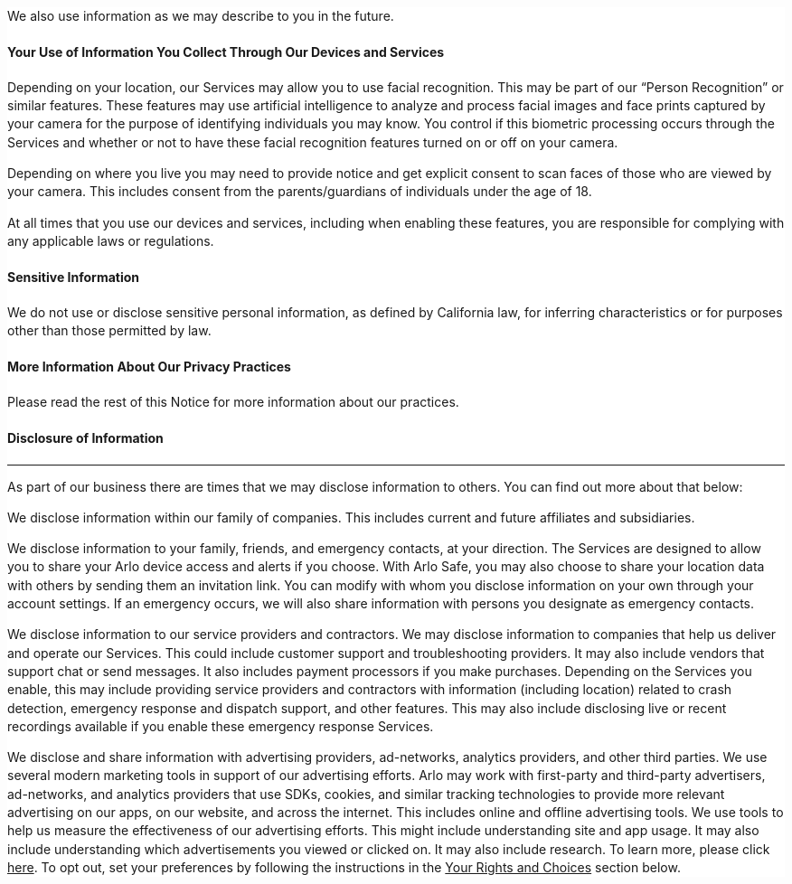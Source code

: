 We also use information as we may describe to you in the future.

#### Your Use of Information You Collect Through Our Devices and Services

Depending on your location, our Services may allow you to use facial recognition. This may be part of our “Person Recognition” or similar features. These features may use artificial intelligence to analyze and process facial images and face prints captured by your camera for the purpose of identifying individuals you may know. You control if this biometric processing occurs through the Services and whether or not to have these facial recognition features turned on or off on your camera.

Depending on where you live you may need to provide notice and get explicit consent to scan faces of those who are viewed by your camera. This includes consent from the parents/guardians of individuals under the age of 18.

At all times that you use our devices and services, including when enabling these features, you are responsible for complying with any applicable laws or regulations.

#### Sensitive Information

We do not use or disclose sensitive personal information, as defined by California law, for inferring characteristics or for purposes other than those permitted by law.

#### More Information About Our Privacy Practices

Please read the rest of this Notice for more information about our practices.

#### Disclosure of Information

* * *

As part of our business there are times that we may disclose information to others. You can find out more about that below:

We disclose information within our family of companies. This includes current and future affiliates and subsidiaries.

We disclose information to your family, friends, and emergency contacts, at your direction. The Services are designed to allow you to share your Arlo device access and alerts if you choose. With Arlo Safe, you may also choose to share your location data with others by sending them an invitation link. You can modify with whom you disclose information on your own through your account settings. If an emergency occurs, we will also share information with persons you designate as emergency contacts.

We disclose information to our service providers and contractors. We may disclose information to companies that help us deliver and operate our Services. This could include customer support and troubleshooting providers. It may also include vendors that support chat or send messages. It also includes payment processors if you make purchases. Depending on the Services you enable, this may include providing service providers and contractors with information (including location) related to crash detection, emergency response and dispatch support, and other features. This may also include disclosing live or recent recordings available if you enable these emergency response Services.

We disclose and share information with advertising providers, ad-networks, analytics providers, and other third parties. We use several modern marketing tools in support of our advertising efforts. Arlo may work with first-party and third-party advertisers, ad-networks, and analytics providers that use SDKs, cookies, and similar tracking technologies to provide more relevant advertising on our apps, on our website, and across the internet. This includes online and offline advertising tools. We use tools to help us measure the effectiveness of our advertising efforts. This might include understanding site and app usage. It may also include understanding which advertisements you viewed or clicked on. It may also include research. To learn more, please click [here](https://www.arlo.com/en-us/c-policy.html). To opt out, set your preferences by following the instructions in the [Your Rights and Choices](#your-rights-and-choices) section below.

